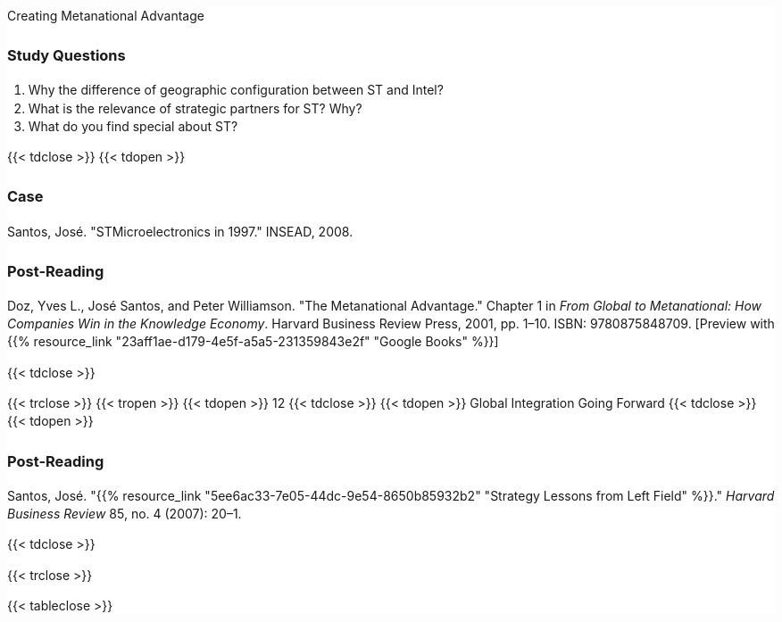 
Creating Metanational Advantage

### Study Questions

1.  Why the difference of geographic configuration between ST and Intel?
2.  What is the relevance of strategic partners for ST? Why?
3.  What do you find special about ST?


{{< tdclose >}}
{{< tdopen >}}


### Case

Santos, José. "STMicroelectronics in 1997." INSEAD, 2008.

### Post-Reading

Doz, Yves L., José Santos, and Peter Williamson. "The Metanational Advantage." Chapter 1 in _From Global to Metanational: How Companies Win in the Knowledge Economy_. Harvard Business Review Press, 2001, pp. 1–10. ISBN: 9780875848709. \[Preview with {{% resource_link "23aff1ae-d179-4e5f-a5a5-231359843e2f" "Google Books" %}}\]


{{< tdclose >}}

{{< trclose >}}
{{< tropen >}}
{{< tdopen >}}
12
{{< tdclose >}}
{{< tdopen >}}
Global Integration Going Forward
{{< tdclose >}}
{{< tdopen >}}


### Post-Reading

Santos, José. "{{% resource_link "5ee6ac33-7e05-44dc-9e54-8650b85932b2" "Strategy Lessons from Left Field" %}}." _Harvard Business Review_ 85, no. 4 (2007): 20–1.


{{< tdclose >}}

{{< trclose >}}

{{< tableclose >}}